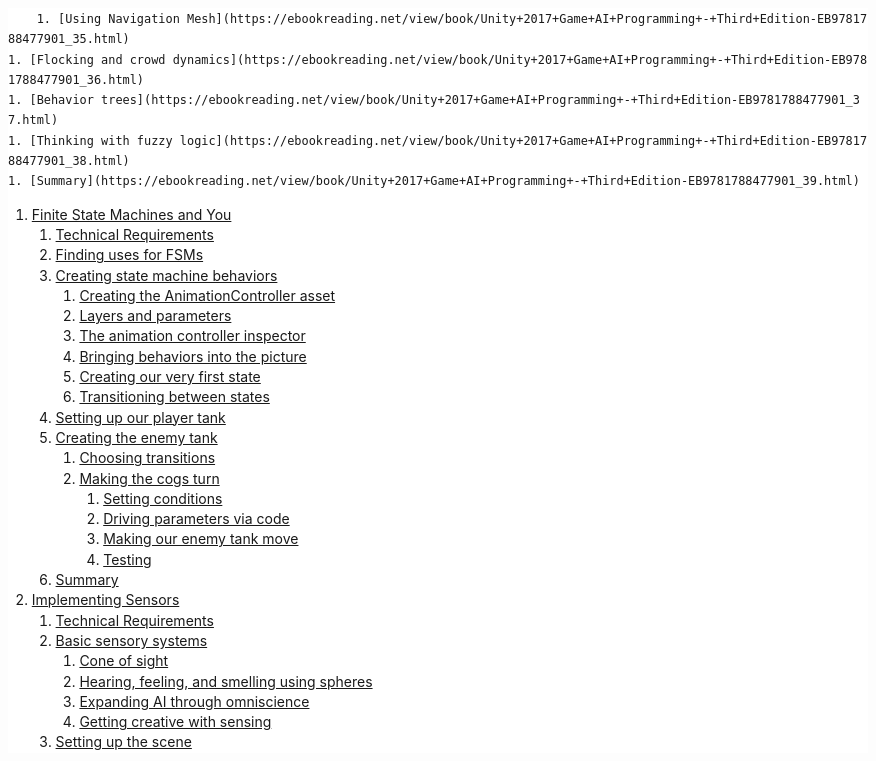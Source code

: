         1. [Using Navigation Mesh](https://ebookreading.net/view/book/Unity+2017+Game+AI+Programming+-+Third+Edition-EB9781788477901_35.html)
    1. [Flocking and crowd dynamics](https://ebookreading.net/view/book/Unity+2017+Game+AI+Programming+-+Third+Edition-EB9781788477901_36.html)
    1. [Behavior trees](https://ebookreading.net/view/book/Unity+2017+Game+AI+Programming+-+Third+Edition-EB9781788477901_37.html)
    1. [Thinking with fuzzy logic](https://ebookreading.net/view/book/Unity+2017+Game+AI+Programming+-+Third+Edition-EB9781788477901_38.html)
    1. [Summary](https://ebookreading.net/view/book/Unity+2017+Game+AI+Programming+-+Third+Edition-EB9781788477901_39.html)
1. [Finite State Machines and You](https://ebookreading.net/view/book/Unity+2017+Game+AI+Programming+-+Third+Edition-EB9781788477901_40.html)
    1. [Technical Requirements](https://ebookreading.net/view/book/Unity+2017+Game+AI+Programming+-+Third+Edition-EB9781788477901_41.html)
    1. [Finding uses for FSMs](https://ebookreading.net/view/book/Unity+2017+Game+AI+Programming+-+Third+Edition-EB9781788477901_42.html)
    1. [Creating state machine behaviors](https://ebookreading.net/view/book/Unity+2017+Game+AI+Programming+-+Third+Edition-EB9781788477901_43.html)
        1. [Creating the AnimationController asset](https://ebookreading.net/view/book/Unity+2017+Game+AI+Programming+-+Third+Edition-EB9781788477901_44.html)
        1. [Layers and parameters](https://ebookreading.net/view/book/Unity+2017+Game+AI+Programming+-+Third+Edition-EB9781788477901_45.html)
        1. [The animation controller inspector](https://ebookreading.net/view/book/Unity+2017+Game+AI+Programming+-+Third+Edition-EB9781788477901_46.html)
        1. [Bringing behaviors into the picture](https://ebookreading.net/view/book/Unity+2017+Game+AI+Programming+-+Third+Edition-EB9781788477901_47.html)
        1. [Creating our very first state](https://ebookreading.net/view/book/Unity+2017+Game+AI+Programming+-+Third+Edition-EB9781788477901_48.html)
        1. [Transitioning between states](https://ebookreading.net/view/book/Unity+2017+Game+AI+Programming+-+Third+Edition-EB9781788477901_49.html)
    1. [Setting up our player tank](https://ebookreading.net/view/book/Unity+2017+Game+AI+Programming+-+Third+Edition-EB9781788477901_50.html)
    1. [Creating the enemy tank](https://ebookreading.net/view/book/Unity+2017+Game+AI+Programming+-+Third+Edition-EB9781788477901_51.html)
        1. [Choosing transitions](https://ebookreading.net/view/book/Unity+2017+Game+AI+Programming+-+Third+Edition-EB9781788477901_52.html)
        1. [Making the cogs turn](https://ebookreading.net/view/book/Unity+2017+Game+AI+Programming+-+Third+Edition-EB9781788477901_53.html)
            1. [Setting conditions](https://ebookreading.net/view/book/Unity+2017+Game+AI+Programming+-+Third+Edition-EB9781788477901_54.html)
            1. [Driving parameters via code](https://ebookreading.net/view/book/Unity+2017+Game+AI+Programming+-+Third+Edition-EB9781788477901_55.html)
            1. [Making our enemy tank move](https://ebookreading.net/view/book/Unity+2017+Game+AI+Programming+-+Third+Edition-EB9781788477901_56.html)
            1. [Testing](https://ebookreading.net/view/book/Unity+2017+Game+AI+Programming+-+Third+Edition-EB9781788477901_57.html)
    1. [Summary](https://ebookreading.net/view/book/Unity+2017+Game+AI+Programming+-+Third+Edition-EB9781788477901_58.html)
1. [Implementing Sensors](https://ebookreading.net/view/book/Unity+2017+Game+AI+Programming+-+Third+Edition-EB9781788477901_59.html)
    1. [Technical Requirements](https://ebookreading.net/view/book/Unity+2017+Game+AI+Programming+-+Third+Edition-EB9781788477901_60.html)
    1. [Basic sensory systems](https://ebookreading.net/view/book/Unity+2017+Game+AI+Programming+-+Third+Edition-EB9781788477901_61.html)
        1. [Cone of sight](https://ebookreading.net/view/book/Unity+2017+Game+AI+Programming+-+Third+Edition-EB9781788477901_62.html)
        1. [Hearing, feeling, and smelling using spheres](https://ebookreading.net/view/book/Unity+2017+Game+AI+Programming+-+Third+Edition-EB9781788477901_63.html)
        1. [Expanding AI through omniscience](https://ebookreading.net/view/book/Unity+2017+Game+AI+Programming+-+Third+Edition-EB9781788477901_64.html)
        1. [Getting creative with sensing](https://ebookreading.net/view/book/Unity+2017+Game+AI+Programming+-+Third+Edition-EB9781788477901_65.html)
    1. [Setting up the scene](https://ebookreading.net/view/book/Unity+2017+Game+AI+Programming+-+Third+Edition-EB9781788477901_66.html)
